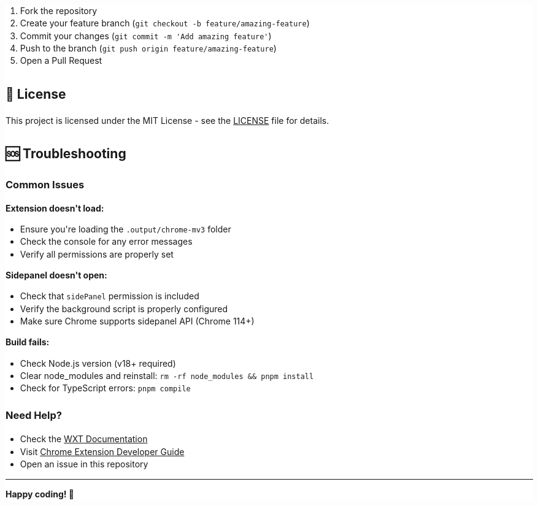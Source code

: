 1. Fork the repository
2. Create your feature branch (`git checkout -b feature/amazing-feature`)
3. Commit your changes (`git commit -m 'Add amazing feature'`)
4. Push to the branch (`git push origin feature/amazing-feature`)
5. Open a Pull Request

## 📄 License

This project is licensed under the MIT License - see the [LICENSE](LICENSE) file for details.

## 🆘 Troubleshooting

### Common Issues

**Extension doesn't load:**
- Ensure you're loading the `.output/chrome-mv3` folder
- Check the console for any error messages
- Verify all permissions are properly set

**Sidepanel doesn't open:**
- Check that `sidePanel` permission is included
- Verify the background script is properly configured
- Make sure Chrome supports sidepanel API (Chrome 114+)

**Build fails:**
- Check Node.js version (v18+ required)
- Clear node_modules and reinstall: `rm -rf node_modules && pnpm install`
- Check for TypeScript errors: `pnpm compile`

### Need Help?

- Check the [WXT Documentation](https://wxt.dev)
- Visit [Chrome Extension Developer Guide](https://developer.chrome.com/docs/extensions/)
- Open an issue in this repository

---

**Happy coding! 🎉**